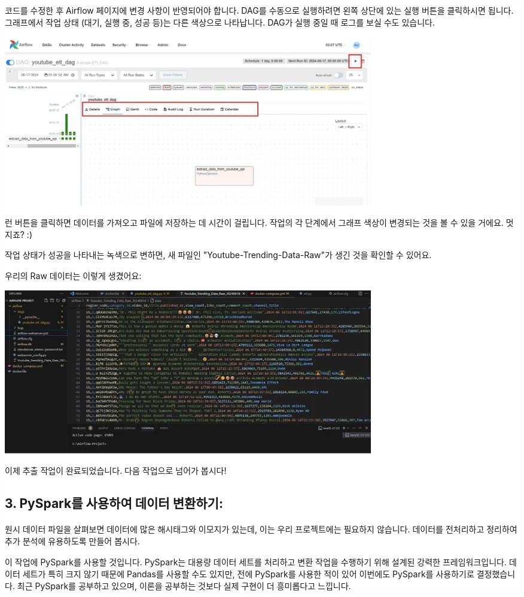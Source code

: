 코드를 수정한 후 Airflow 페이지에 변경 사항이 반영되어야 합니다. DAG를 수동으로 실행하려면 왼쪽 상단에 있는 실행 버튼을 클릭하시면 됩니다. 그래프에서 작업 상태 (대기, 실행 중, 성공 등)는 다른 색상으로 나타납니다. DAG가 실행 중일 때 로그를 보실 수도 있습니다.

<img src="/assets/img/2024-06-19-YouTubeTrendAnalysisPipelineETLwithAirflowSparkS3andDocker_5.png" />

<div class="content-ad"></div>

런 버튼을 클릭하면 데이터를 가져오고 파일에 저장하는 데 시간이 걸립니다. 작업의 각 단계에서 그래프 색상이 변경되는 것을 볼 수 있을 거에요. 멋지죠? :)

작업 상태가 성공을 나타내는 녹색으로 변하면, 새 파일인 "Youtube-Trending-Data-Raw"가 생긴 것을 확인할 수 있어요.

우리의 Raw 데이터는 이렇게 생겼어요:

![이미지](/assets/img/2024-06-19-YouTubeTrendAnalysisPipelineETLwithAirflowSparkS3andDocker_6.png)

<div class="content-ad"></div>

이제 추출 작업이 완료되었습니다. 다음 작업으로 넘어가 봅시다!

## 3. PySpark를 사용하여 데이터 변환하기:

원시 데이터 파일을 살펴보면 데이터에 많은 해시태그와 이모지가 있는데, 이는 우리 프로젝트에는 필요하지 않습니다. 데이터를 전처리하고 정리하여 추가 분석에 유용하도록 만들어 봅시다.

이 작업에 PySpark를 사용할 것입니다. PySpark는 대용량 데이터 세트를 처리하고 변환 작업을 수행하기 위해 설계된 강력한 프레임워크입니다. 데이터 세트가 특히 크지 않기 때문에 Pandas를 사용할 수도 있지만, 전에 PySpark를 사용한 적이 있어 이번에도 PySpark를 사용하기로 결정했습니다. 최근 PySpark를 공부하고 있으며, 이론을 공부하는 것보다 실제 구현이 더 흥미롭다고 느낍니다.

